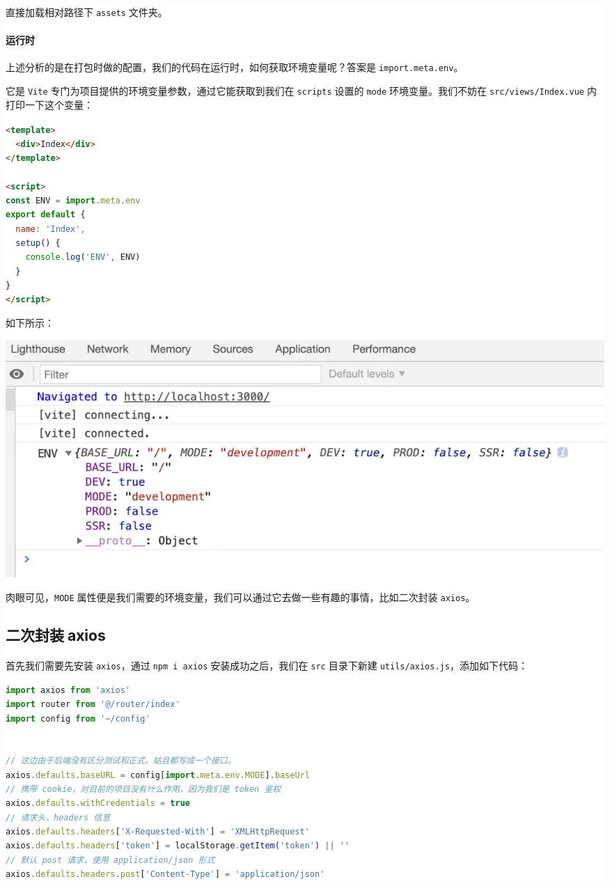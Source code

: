 直接加载相对路径下 `assets` 文件夹。
#### 运行时

上述分析的是在打包时做的配置，我们的代码在运行时，如何获取环境变量呢？答案是 `import.meta.env`。

它是 `Vite` 专门为项目提供的环境变量参数，通过它能获取到我们在 `scripts` 设置的 `mode` 环境变量。我们不妨在 `src/views/Index.vue` 内打印一下这个变量：

```html
<template>
  <div>Index</div>
</template>

<script>
const ENV = import.meta.env
export default {
  name: 'Index',
  setup() {
    console.log('ENV', ENV)
  }
}
</script>
```

如下所示：

![](./images/cfdc2a49611df813fcbd9281a9a25219.webp )

肉眼可见，`MODE` 属性便是我们需要的环境变量，我们可以通过它去做一些有趣的事情，比如二次封装 `axios`。

## 二次封装 axios

首先我们需要先安装 `axios`，通过 `npm i axios` 安装成功之后，我们在 `src` 目录下新建 `utils/axios.js`，添加如下代码：

```js
import axios from 'axios'
import router from '@/router/index'
import config from '~/config'


// 这边由于后端没有区分测试和正式，姑且都写成一个接口。
axios.defaults.baseURL = config[import.meta.env.MODE].baseUrl
// 携带 cookie，对目前的项目没有什么作用，因为我们是 token 鉴权
axios.defaults.withCredentials = true
// 请求头，headers 信息
axios.defaults.headers['X-Requested-With'] = 'XMLHttpRequest'
axios.defaults.headers['token'] = localStorage.getItem('token') || ''
// 默认 post 请求，使用 application/json 形式
axios.defaults.headers.post['Content-Type'] = 'application/json'
```